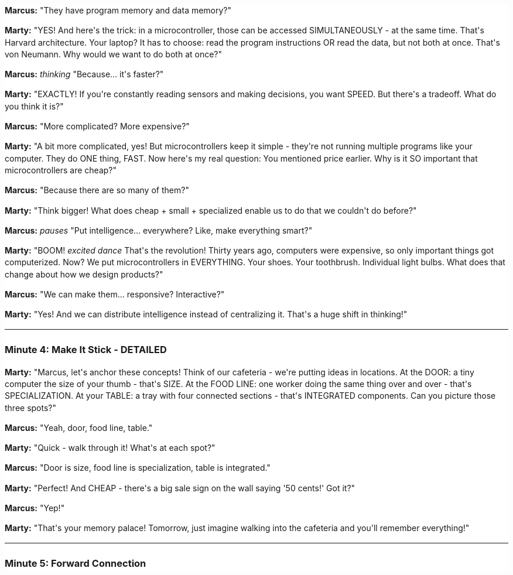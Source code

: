 **Marcus:** "They have program memory and data memory?"

**Marty:** "YES! And here's the trick: in a microcontroller, those can be accessed SIMULTANEOUSLY - at the same time. That's Harvard architecture. Your laptop? It has to choose: read the program instructions OR read the data, but not both at once. That's von Neumann. Why would we want to do both at once?"

**Marcus:** *thinking* "Because... it's faster?"

**Marty:** "EXACTLY! If you're constantly reading sensors and making decisions, you want SPEED. But there's a tradeoff. What do you think it is?"

**Marcus:** "More complicated? More expensive?"

**Marty:** "A bit more complicated, yes! But microcontrollers keep it simple - they're not running multiple programs like your computer. They do ONE thing, FAST. Now here's my real question: You mentioned price earlier. Why is it SO important that microcontrollers are cheap?"

**Marcus:** "Because there are so many of them?"

**Marty:** "Think bigger! What does cheap + small + specialized enable us to do that we couldn't do before?"

**Marcus:** *pauses* "Put intelligence... everywhere? Like, make everything smart?"

**Marty:** "BOOM! *excited dance* That's the revolution! Thirty years ago, computers were expensive, so only important things got computerized. Now? We put microcontrollers in EVERYTHING. Your shoes. Your toothbrush. Individual light bulbs. What does that change about how we design products?"

**Marcus:** "We can make them... responsive? Interactive?"

**Marty:** "Yes! And we can distribute intelligence instead of centralizing it. That's a huge shift in thinking!"

---

### Minute 4: Make It Stick - DETAILED

**Marty:** "Marcus, let's anchor these concepts! Think of our cafeteria - we're putting ideas in locations. At the DOOR: a tiny computer the size of your thumb - that's SIZE. At the FOOD LINE: one worker doing the same thing over and over - that's SPECIALIZATION. At your TABLE: a tray with four connected sections - that's INTEGRATED components. Can you picture those three spots?"

**Marcus:** "Yeah, door, food line, table."

**Marty:** "Quick - walk through it! What's at each spot?"

**Marcus:** "Door is size, food line is specialization, table is integrated."

**Marty:** "Perfect! And CHEAP - there's a big sale sign on the wall saying '50 cents!' Got it?"

**Marcus:** "Yep!"

**Marty:** "That's your memory palace! Tomorrow, just imagine walking into the cafeteria and you'll remember everything!"

---

### Minute 5: Forward Connection
